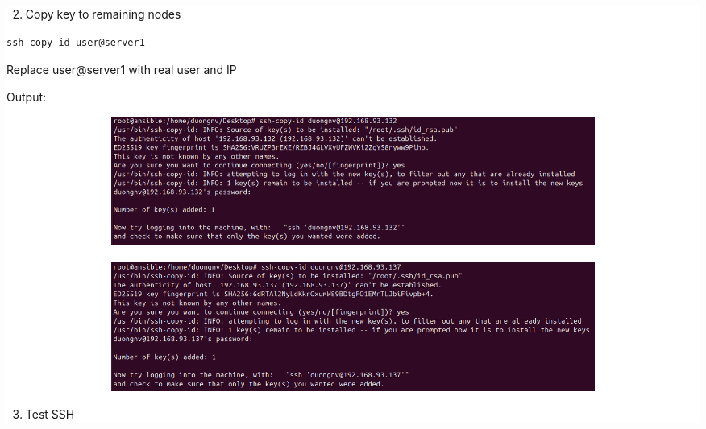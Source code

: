 2. Copy key to remaining nodes

```
ssh-copy-id user@server1
```

Replace user@server1 with real user and IP

Output:

<p align="center">
  <img src="assets\step2-2.png" alt="step2-2.png" width="600"/>
</p>

<p align="center">
  <img src="assets\step2-3.png" alt="step2-3.png" width="600"/>
</p>

3. Test SSH

<p align="center">